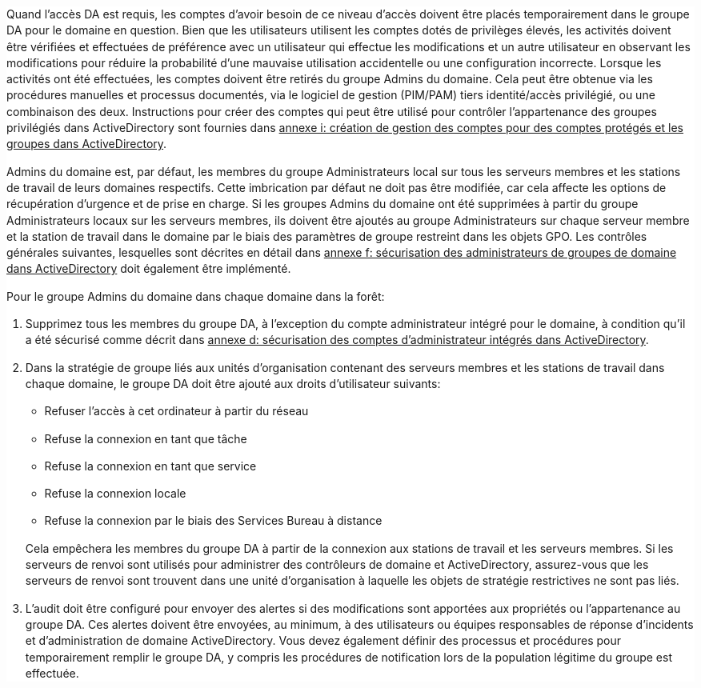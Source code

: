 Quand l’accès DA est requis, les comptes d’avoir besoin de ce niveau d’accès doivent être placés temporairement dans le groupe DA pour le domaine en question. Bien que les utilisateurs utilisent les comptes dotés de privilèges élevés, les activités doivent être vérifiées et effectuées de préférence avec un utilisateur qui effectue les modifications et un autre utilisateur en observant les modifications pour réduire la probabilité d’une mauvaise utilisation accidentelle ou une configuration incorrecte. Lorsque les activités ont été effectuées, les comptes doivent être retirés du groupe Admins du domaine. Cela peut être obtenue via les procédures manuelles et processus documentés, via le logiciel de gestion (PIM/PAM) tiers identité/accès privilégié, ou une combinaison des deux. Instructions pour créer des comptes qui peut être utilisé pour contrôler l’appartenance des groupes privilégiés dans ActiveDirectory sont fournies dans [annexe i: création de gestion des comptes pour des comptes protégés et les groupes dans ActiveDirectory](../../../ad-ds/manage/component-updates/../../../ad-ds/manage/component-updates/Appendix-I--Creating-Management-Accounts-for-Protected-Accounts-and-Groups-in-Active-Directory.md).  
  
Admins du domaine est, par défaut, les membres du groupe Administrateurs local sur tous les serveurs membres et les stations de travail de leurs domaines respectifs. Cette imbrication par défaut ne doit pas être modifiée, car cela affecte les options de récupération d’urgence et de prise en charge. Si les groupes Admins du domaine ont été supprimées à partir du groupe Administrateurs locaux sur les serveurs membres, ils doivent être ajoutés au groupe Administrateurs sur chaque serveur membre et la station de travail dans le domaine par le biais des paramètres de groupe restreint dans les objets GPO. Les contrôles générales suivantes, lesquelles sont décrites en détail dans [annexe f: sécurisation des administrateurs de groupes de domaine dans ActiveDirectory](../../../ad-ds/plan/security-best-practices/Appendix-F--Securing-Domain-Admins-Groups-in-Active-Directory.md) doit également être implémenté.  
  
Pour le groupe Admins du domaine dans chaque domaine dans la forêt:  
  
1.  Supprimez tous les membres du groupe DA, à l’exception du compte administrateur intégré pour le domaine, à condition qu’il a été sécurisé comme décrit dans [annexe d: sécurisation des comptes d’administrateur intégrés dans ActiveDirectory](../../../ad-ds/plan/security-best-practices/Appendix-D--Securing-Built-In-Administrator-Accounts-in-Active-Directory.md).  
  
2.  Dans la stratégie de groupe liés aux unités d’organisation contenant des serveurs membres et les stations de travail dans chaque domaine, le groupe DA doit être ajouté aux droits d’utilisateur suivants:  
  
    -   Refuser l’accès à cet ordinateur à partir du réseau  
  
    -   Refuse la connexion en tant que tâche  
  
    -   Refuse la connexion en tant que service  
  
    -   Refuse la connexion locale  
  
    -   Refuse la connexion par le biais des Services Bureau à distance  
  
    Cela empêchera les membres du groupe DA à partir de la connexion aux stations de travail et les serveurs membres. Si les serveurs de renvoi sont utilisés pour administrer des contrôleurs de domaine et ActiveDirectory, assurez-vous que les serveurs de renvoi sont trouvent dans une unité d’organisation à laquelle les objets de stratégie restrictives ne sont pas liés.  
  
3.  L’audit doit être configuré pour envoyer des alertes si des modifications sont apportées aux propriétés ou l’appartenance au groupe DA. Ces alertes doivent être envoyées, au minimum, à des utilisateurs ou équipes responsables de réponse d’incidents et d’administration de domaine ActiveDirectory. Vous devez également définir des processus et procédures pour temporairement remplir le groupe DA, y compris les procédures de notification lors de la population légitime du groupe est effectuée.  
  